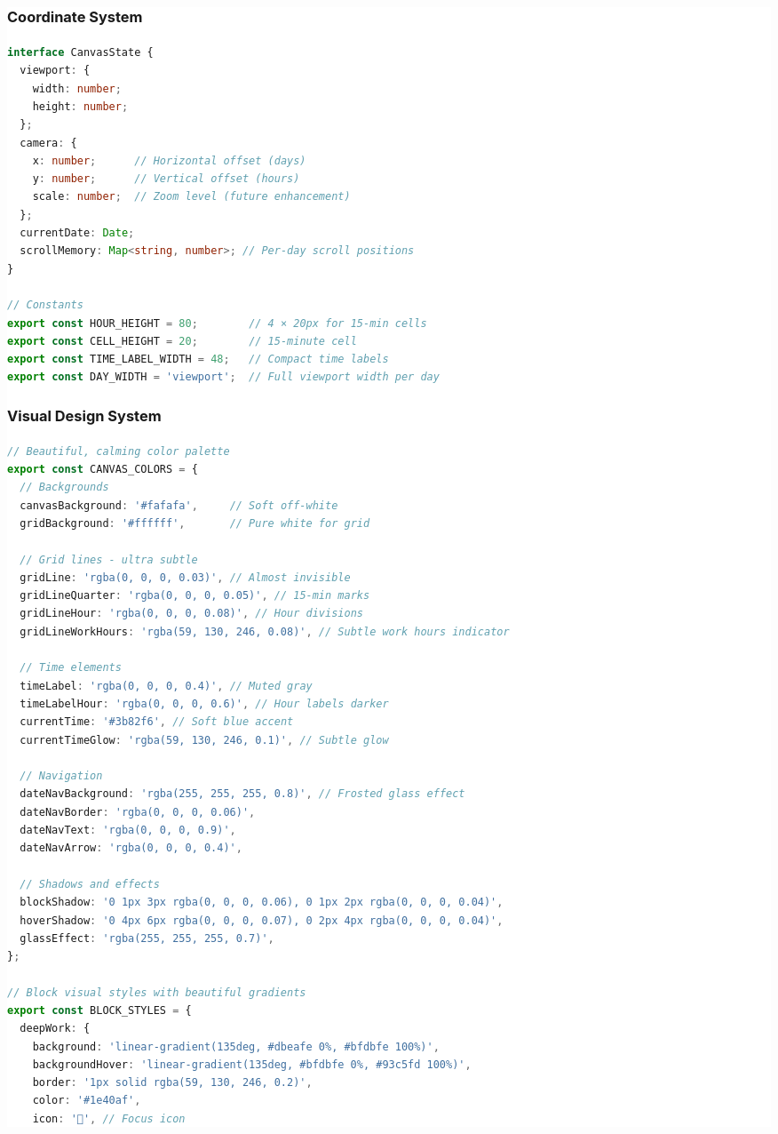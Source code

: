 ### Coordinate System
```typescript
interface CanvasState {
  viewport: {
    width: number;
    height: number;
  };
  camera: {
    x: number;      // Horizontal offset (days)
    y: number;      // Vertical offset (hours)
    scale: number;  // Zoom level (future enhancement)
  };
  currentDate: Date;
  scrollMemory: Map<string, number>; // Per-day scroll positions
}

// Constants
export const HOUR_HEIGHT = 80;        // 4 × 20px for 15-min cells
export const CELL_HEIGHT = 20;        // 15-minute cell
export const TIME_LABEL_WIDTH = 48;   // Compact time labels
export const DAY_WIDTH = 'viewport';  // Full viewport width per day
```

### Visual Design System

```typescript
// Beautiful, calming color palette
export const CANVAS_COLORS = {
  // Backgrounds
  canvasBackground: '#fafafa',     // Soft off-white
  gridBackground: '#ffffff',       // Pure white for grid
  
  // Grid lines - ultra subtle
  gridLine: 'rgba(0, 0, 0, 0.03)', // Almost invisible
  gridLineQuarter: 'rgba(0, 0, 0, 0.05)', // 15-min marks
  gridLineHour: 'rgba(0, 0, 0, 0.08)', // Hour divisions
  gridLineWorkHours: 'rgba(59, 130, 246, 0.08)', // Subtle work hours indicator
  
  // Time elements
  timeLabel: 'rgba(0, 0, 0, 0.4)', // Muted gray
  timeLabelHour: 'rgba(0, 0, 0, 0.6)', // Hour labels darker
  currentTime: '#3b82f6', // Soft blue accent
  currentTimeGlow: 'rgba(59, 130, 246, 0.1)', // Subtle glow
  
  // Navigation
  dateNavBackground: 'rgba(255, 255, 255, 0.8)', // Frosted glass effect
  dateNavBorder: 'rgba(0, 0, 0, 0.06)',
  dateNavText: 'rgba(0, 0, 0, 0.9)',
  dateNavArrow: 'rgba(0, 0, 0, 0.4)',
  
  // Shadows and effects
  blockShadow: '0 1px 3px rgba(0, 0, 0, 0.06), 0 1px 2px rgba(0, 0, 0, 0.04)',
  hoverShadow: '0 4px 6px rgba(0, 0, 0, 0.07), 0 2px 4px rgba(0, 0, 0, 0.04)',
  glassEffect: 'rgba(255, 255, 255, 0.7)',
};

// Block visual styles with beautiful gradients
export const BLOCK_STYLES = {
  deepWork: {
    background: 'linear-gradient(135deg, #dbeafe 0%, #bfdbfe 100%)',
    backgroundHover: 'linear-gradient(135deg, #bfdbfe 0%, #93c5fd 100%)',
    border: '1px solid rgba(59, 130, 246, 0.2)',
    color: '#1e40af',
    icon: '🎯', // Focus icon
```